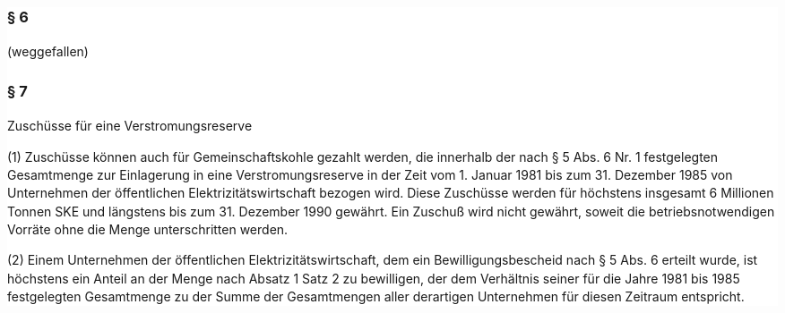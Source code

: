 </div>

<span id="BJNR034730974BJNE000602307.html"></span>

### § 6  

<div>

<div class="jnhtml">

<div>

<div class="jurAbsatz">

(weggefallen)

</div>

</div>

</div>

</div>

<span id="BJNR034730974BJNE000704118.html"></span>

### § 7  
Zuschüsse für eine Verstromungsreserve

<div>

<div class="jnhtml">

<div>

<div class="jurAbsatz">

(1) Zuschüsse können auch für Gemeinschaftskohle gezahlt werden, die
innerhalb der nach § 5 Abs. 6 Nr. 1 festgelegten Gesamtmenge zur
Einlagerung in eine Verstromungsreserve in der Zeit vom 1. Januar 1981
bis zum 31. Dezember 1985 von Unternehmen der öffentlichen
Elektrizitätswirtschaft bezogen wird. Diese Zuschüsse werden für
höchstens insgesamt 6 Millionen Tonnen SKE und längstens bis zum 31.
Dezember 1990 gewährt. Ein Zuschuß wird nicht gewährt, soweit die
betriebsnotwendigen Vorräte ohne die Menge unterschritten werden.

</div>

<div class="jurAbsatz">

(2) Einem Unternehmen der öffentlichen Elektrizitätswirtschaft, dem ein
Bewilligungsbescheid nach § 5 Abs. 6 erteilt wurde, ist höchstens ein
Anteil an der Menge nach Absatz 1 Satz 2 zu bewilligen, der dem
Verhältnis seiner für die Jahre 1981 bis 1985 festgelegten Gesamtmenge
zu der Summe der Gesamtmengen aller derartigen Unternehmen für diesen
Zeitraum entspricht.

</div>

<div class="jurAbsatz">
